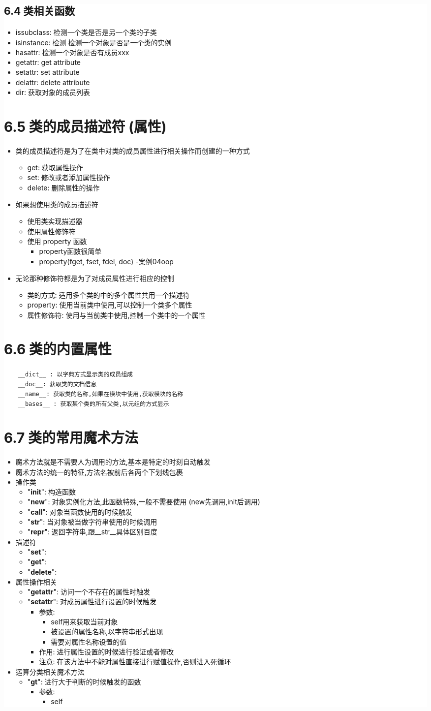   
## 6.4 类相关函数
 - issubclass: 检测一个类是否是另一个类的子类
 - isinstance: 检测  检测一个对象是否是一个类的实例
 - hasattr: 检测一个对象是否有成员xxx
 - getattr: get attribute
 - setattr: set attribute
 - delattr: delete attribute
 - dir: 获取对象的成员列表

# 6.5 类的成员描述符 (属性)
- 类的成员描述符是为了在类中对类的成员属性进行相关操作而创建的一种方式
    - get: 获取属性操作
    - set: 修改或者添加属性操作
    - delete: 删除属性的操作
  
 - 如果想使用类的成员描述符
    - 使用类实现描述器
    - 使用属性修饰符
    - 使用 property 函数
        - property函数很简单
        - property(fget, fset, fdel, doc)
    -案例04oop
- 无论那种修饰符都是为了对成员属性进行相应的控制
    - 类的方式: 适用多个类的中的多个属性共用一个描述符
    - property: 使用当前类中使用,可以控制一个类多个属性
    - 属性修饰符: 使用与当前类中使用,控制一个类中的一个属性

# 6.6 类的内置属性
        __dict__ : 以字典方式显示类的成员组成
        __doc__: 获取类的文档信息
        __name__: 获取类的名称,如果在模块中使用,获取模块的名称
        __bases__ : 获取某个类的所有父类,以元组的方式显示

# 6.7 类的常用魔术方法
- 魔术方法就是不需要人为调用的方法,基本是特定的时刻自动触发
- 魔术方法的统一的特征,方法名被前后各两个下划线包裹
- 操作类
    - "__init__": 构造函数
    - "__new__": 对象实例化方法,此函数特殊,一般不需要使用 (new先调用,init后调用)
    - "__call__": 对象当函数使用的时候触发
    - "__str__": 当对象被当做字符串使用的时候调用
    - "__repr__": 返回字符串,跟__str__具体区别百度
- 描述符
    - "__set__":
    - "__get__":
    - "__delete__":
- 属性操作相关
    - "__getattr__": 访问一个不存在的属性时触发
    - "__setattr__": 对成员属性进行设置的时候触发
        - 参数: 
            - self用来获取当前对象
            - 被设置的属性名称,以字符串形式出现
            - 需要对属性名称设置的值
        - 作用: 进行属性设置的时候进行验证或者修改
        - 注意: 在该方法中不能对属性直接进行赋值操作,否则进入死循环
 - 运算分类相关魔术方法
    - "__gt__": 进行大于判断的时候触发的函数
        - 参数:
            - self
